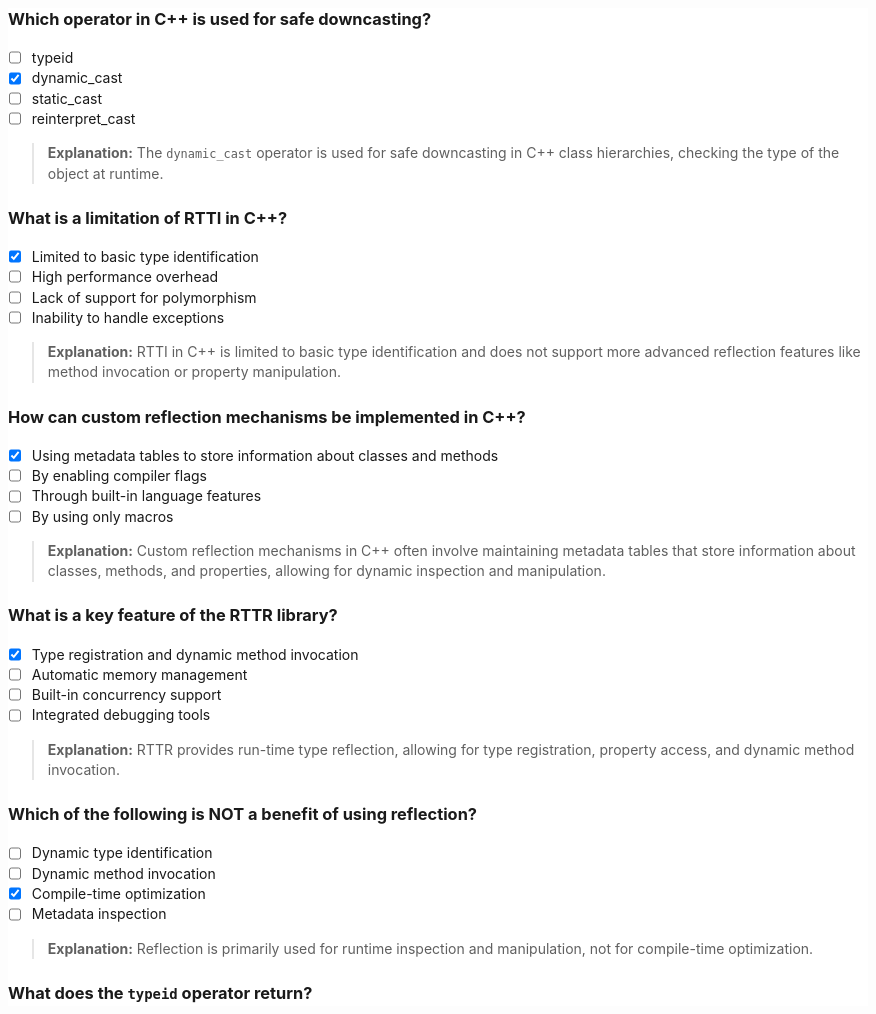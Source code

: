 ### Which operator in C++ is used for safe downcasting?

- [ ] typeid
- [x] dynamic_cast
- [ ] static_cast
- [ ] reinterpret_cast

> **Explanation:** The `dynamic_cast` operator is used for safe downcasting in C++ class hierarchies, checking the type of the object at runtime.

### What is a limitation of RTTI in C++?

- [x] Limited to basic type identification
- [ ] High performance overhead
- [ ] Lack of support for polymorphism
- [ ] Inability to handle exceptions

> **Explanation:** RTTI in C++ is limited to basic type identification and does not support more advanced reflection features like method invocation or property manipulation.

### How can custom reflection mechanisms be implemented in C++?

- [x] Using metadata tables to store information about classes and methods
- [ ] By enabling compiler flags
- [ ] Through built-in language features
- [ ] By using only macros

> **Explanation:** Custom reflection mechanisms in C++ often involve maintaining metadata tables that store information about classes, methods, and properties, allowing for dynamic inspection and manipulation.

### What is a key feature of the RTTR library?

- [x] Type registration and dynamic method invocation
- [ ] Automatic memory management
- [ ] Built-in concurrency support
- [ ] Integrated debugging tools

> **Explanation:** RTTR provides run-time type reflection, allowing for type registration, property access, and dynamic method invocation.

### Which of the following is NOT a benefit of using reflection?

- [ ] Dynamic type identification
- [ ] Dynamic method invocation
- [x] Compile-time optimization
- [ ] Metadata inspection

> **Explanation:** Reflection is primarily used for runtime inspection and manipulation, not for compile-time optimization.

### What does the `typeid` operator return?
